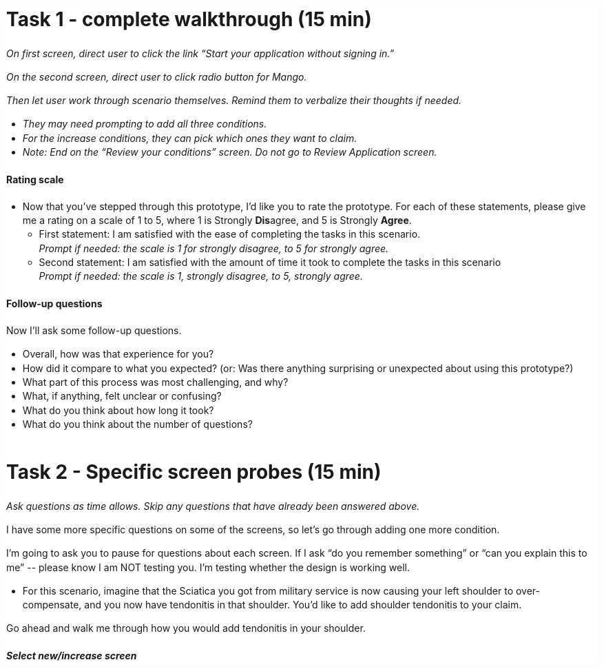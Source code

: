 # Task 1 \- complete walkthrough (15 min)

*On first screen, direct user to click the link “Start your application without signing in.”*

*On the second screen, direct user to click radio button for Mango.*

*Then let user work through scenario themselves.  Remind them to verbalize their thoughts if needed.* 

* *They may need prompting to add all three conditions.*  
* *For the increase conditions, they can pick which ones they want to claim.*  
* *Note: End on the “Review your conditions” screen. Do not go to Review Application screen.*

#### Rating scale

* Now that you’ve stepped through this prototype, I’d like you to rate the prototype. For each of these statements, please give me a rating on a scale of 1 to 5, where 1 is Strongly **Dis**agree, and 5 is Strongly **Agree**.  
  * First statement: I am satisfied with the ease of completing the tasks in this scenario.   
    *Prompt if needed: the scale is 1 for strongly disagree, to 5 for strongly agree.*  
  * Second statement: I am satisfied with the amount of time it took to complete the tasks in this scenario  
    *Prompt if needed: the scale is 1, strongly disagree, to 5, strongly agree.*

#### Follow-up questions

Now I’ll ask some follow-up questions.

* Overall, how was that experience for you?  
* How did it compare to what you expected? (or: Was there anything surprising or unexpected about using this prototype?)  
* What part of this process was most challenging, and why?  
* What, if anything, felt unclear or confusing?  
* What do you think about how long it took?  
* What do you think about the number of questions?

# Task 2 \- Specific screen probes (15 min)

*Ask questions as time allows. Skip any questions that have already been answered above.*

I have some more specific questions on some of the screens, so let’s go through adding one more condition. 

I’m going to ask you to pause for questions about each screen. If I ask “do you remember something” or “can you explain this to me” \-- please know I am NOT testing you. I’m testing whether the design is working well.

* For this scenario, imagine that the Sciatica you got from military service is now causing your left shoulder to over-compensate, and you now have tendonitis in that shoulder. You’d like to add shoulder tendonitis to your claim. 

Go ahead and walk me through how you would add tendonitis in your shoulder.

##### Select new/increase screen
